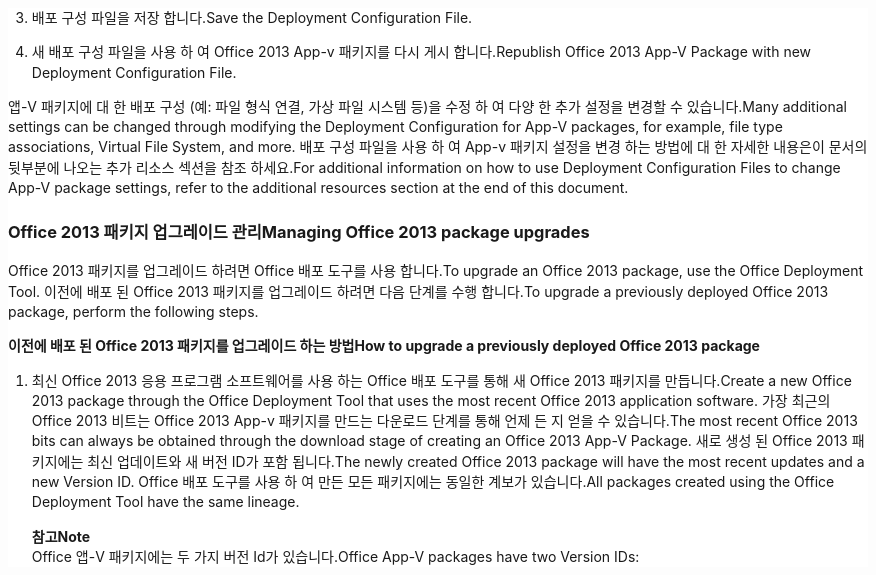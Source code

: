 3.  <span data-ttu-id="5c657-367">배포 구성 파일을 저장 합니다.</span><span class="sxs-lookup"><span data-stu-id="5c657-367">Save the Deployment Configuration File.</span></span>

4.  <span data-ttu-id="5c657-368">새 배포 구성 파일을 사용 하 여 Office 2013 App-v 패키지를 다시 게시 합니다.</span><span class="sxs-lookup"><span data-stu-id="5c657-368">Republish Office 2013 App-V Package with new Deployment Configuration File.</span></span>

<span data-ttu-id="5c657-369">앱-V 패키지에 대 한 배포 구성 (예: 파일 형식 연결, 가상 파일 시스템 등)을 수정 하 여 다양 한 추가 설정을 변경할 수 있습니다.</span><span class="sxs-lookup"><span data-stu-id="5c657-369">Many additional settings can be changed through modifying the Deployment Configuration for App-V packages, for example, file type associations, Virtual File System, and more.</span></span> <span data-ttu-id="5c657-370">배포 구성 파일을 사용 하 여 App-v 패키지 설정을 변경 하는 방법에 대 한 자세한 내용은이 문서의 뒷부분에 나오는 추가 리소스 섹션을 참조 하세요.</span><span class="sxs-lookup"><span data-stu-id="5c657-370">For additional information on how to use Deployment Configuration Files to change App-V package settings, refer to the additional resources section at the end of this document.</span></span>

### <a href="" id="bkmk-manage-office-pkg-upgrd"></a><span data-ttu-id="5c657-371">Office 2013 패키지 업그레이드 관리</span><span class="sxs-lookup"><span data-stu-id="5c657-371">Managing Office 2013 package upgrades</span></span>

<span data-ttu-id="5c657-372">Office 2013 패키지를 업그레이드 하려면 Office 배포 도구를 사용 합니다.</span><span class="sxs-lookup"><span data-stu-id="5c657-372">To upgrade an Office 2013 package, use the Office Deployment Tool.</span></span> <span data-ttu-id="5c657-373">이전에 배포 된 Office 2013 패키지를 업그레이드 하려면 다음 단계를 수행 합니다.</span><span class="sxs-lookup"><span data-stu-id="5c657-373">To upgrade a previously deployed Office 2013 package, perform the following steps.</span></span>

**<span data-ttu-id="5c657-374">이전에 배포 된 Office 2013 패키지를 업그레이드 하는 방법</span><span class="sxs-lookup"><span data-stu-id="5c657-374">How to upgrade a previously deployed Office 2013 package</span></span>**

1.  <span data-ttu-id="5c657-375">최신 Office 2013 응용 프로그램 소프트웨어를 사용 하는 Office 배포 도구를 통해 새 Office 2013 패키지를 만듭니다.</span><span class="sxs-lookup"><span data-stu-id="5c657-375">Create a new Office 2013 package through the Office Deployment Tool that uses the most recent Office 2013 application software.</span></span> <span data-ttu-id="5c657-376">가장 최근의 Office 2013 비트는 Office 2013 App-v 패키지를 만드는 다운로드 단계를 통해 언제 든 지 얻을 수 있습니다.</span><span class="sxs-lookup"><span data-stu-id="5c657-376">The most recent Office 2013 bits can always be obtained through the download stage of creating an Office 2013 App-V Package.</span></span> <span data-ttu-id="5c657-377">새로 생성 된 Office 2013 패키지에는 최신 업데이트와 새 버전 ID가 포함 됩니다.</span><span class="sxs-lookup"><span data-stu-id="5c657-377">The newly created Office 2013 package will have the most recent updates and a new Version ID.</span></span> <span data-ttu-id="5c657-378">Office 배포 도구를 사용 하 여 만든 모든 패키지에는 동일한 계보가 있습니다.</span><span class="sxs-lookup"><span data-stu-id="5c657-378">All packages created using the Office Deployment Tool have the same lineage.</span></span>

    **<span data-ttu-id="5c657-379">참고</span><span class="sxs-lookup"><span data-stu-id="5c657-379">Note</span></span>**  
    <span data-ttu-id="5c657-380">Office 앱-V 패키지에는 두 가지 버전 Id가 있습니다.</span><span class="sxs-lookup"><span data-stu-id="5c657-380">Office App-V packages have two Version IDs:</span></span>


